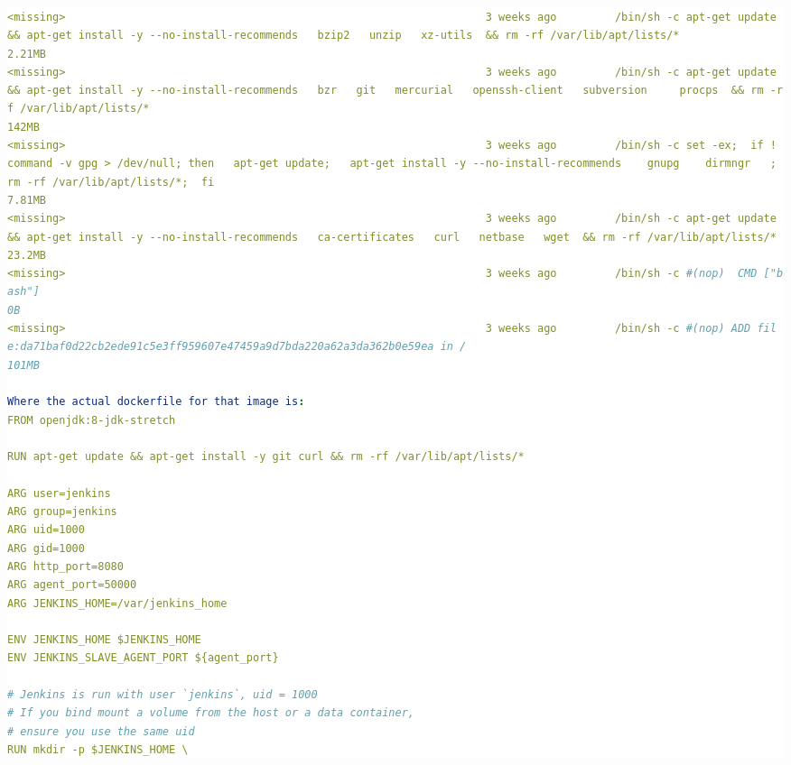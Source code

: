 ```yaml
<missing>                                                                 3 weeks ago         /bin/sh -c apt-get update && apt-get install -y --no-install-recommends   bzip2   unzip   xz-utils  && rm -rf /var/lib/apt/lists/*                                                                                                                                                                                                                                                                                                                                                                                                                               2.21MB
<missing>                                                                 3 weeks ago         /bin/sh -c apt-get update && apt-get install -y --no-install-recommends   bzr   git   mercurial   openssh-client   subversion     procps  && rm -rf /var/lib/apt/lists/*                                                                                                                                                                                                                                                                                                                                                                                         142MB
<missing>                                                                 3 weeks ago         /bin/sh -c set -ex;  if ! command -v gpg > /dev/null; then   apt-get update;   apt-get install -y --no-install-recommends    gnupg    dirmngr   ;   rm -rf /var/lib/apt/lists/*;  fi                                                                                                                                                                                                                                                                                                                                                                             7.81MB
<missing>                                                                 3 weeks ago         /bin/sh -c apt-get update && apt-get install -y --no-install-recommends   ca-certificates   curl   netbase   wget  && rm -rf /var/lib/apt/lists/*                                                                                                                                                                                                                                                                                                                                                                                                                23.2MB
<missing>                                                                 3 weeks ago         /bin/sh -c #(nop)  CMD ["bash"]                                                                                                                                                                                                                                                                                                                                                                                                                                                                                                                                  0B
<missing>                                                                 3 weeks ago         /bin/sh -c #(nop) ADD file:da71baf0d22cb2ede91c5e3ff959607e47459a9d7bda220a62a3da362b0e59ea in /                                                                                                                                                                                                                                                                                                                                                                                                                                                                 101MB

Where the actual dockerfile for that image is:
FROM openjdk:8-jdk-stretch

RUN apt-get update && apt-get install -y git curl && rm -rf /var/lib/apt/lists/*

ARG user=jenkins
ARG group=jenkins
ARG uid=1000
ARG gid=1000
ARG http_port=8080
ARG agent_port=50000
ARG JENKINS_HOME=/var/jenkins_home

ENV JENKINS_HOME $JENKINS_HOME
ENV JENKINS_SLAVE_AGENT_PORT ${agent_port}

# Jenkins is run with user `jenkins`, uid = 1000
# If you bind mount a volume from the host or a data container,
# ensure you use the same uid
RUN mkdir -p $JENKINS_HOME \
```